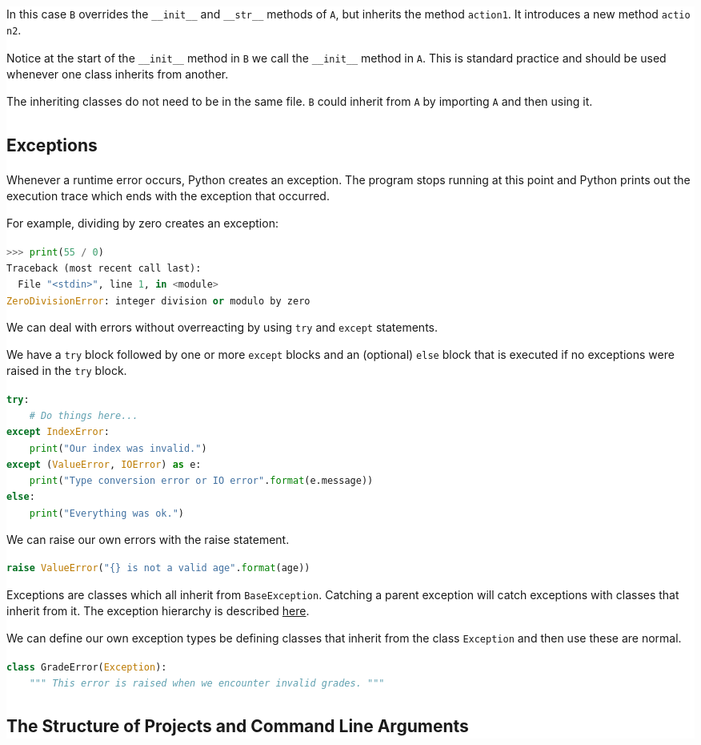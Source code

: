 In this case `B` overrides the `__init__` and `__str__` methods of `A`, but inherits the method `action1`. It introduces a new method `action2`.

Notice at the start of the `__init__` method in `B` we call the `__init__` method in `A`. This is standard practice and should be used whenever one class inherits from another.

The inheriting classes do not need to be in the same file. `B` could inherit from `A` by importing `A` and then using it.

## Exceptions

Whenever a runtime error occurs, Python creates an exception. The program stops running at this point and Python prints out the execution trace which ends with the exception that occurred.

For example, dividing by zero creates an exception:

```python
>>> print(55 / 0)
Traceback (most recent call last):
  File "<stdin>", line 1, in <module>
ZeroDivisionError: integer division or modulo by zero
```

We can deal with errors without overreacting by using `try` and `except` statements.

We have a `try` block followed by one or more `except` blocks and an (optional) `else` block that is executed if no exceptions were raised in the `try` block.

```python
try:
    # Do things here...
except IndexError:
    print("Our index was invalid.")
except (ValueError, IOError) as e:
    print("Type conversion error or IO error".format(e.message))
else:
    print("Everything was ok.")
```

We can raise our own errors with the raise statement.

```python
raise ValueError("{} is not a valid age".format(age))
```

Exceptions are classes which all inherit from `BaseException`. Catching a parent exception will catch exceptions with classes that inherit from it. The exception hierarchy is described [here](http://docs.python.org/3/library/exceptions.html).

We can define our own exception types be defining classes that inherit from the class `Exception` and then use these are normal.

```python
class GradeError(Exception):
    """ This error is raised when we encounter invalid grades. """
```

## The Structure of Projects and Command Line Arguments
